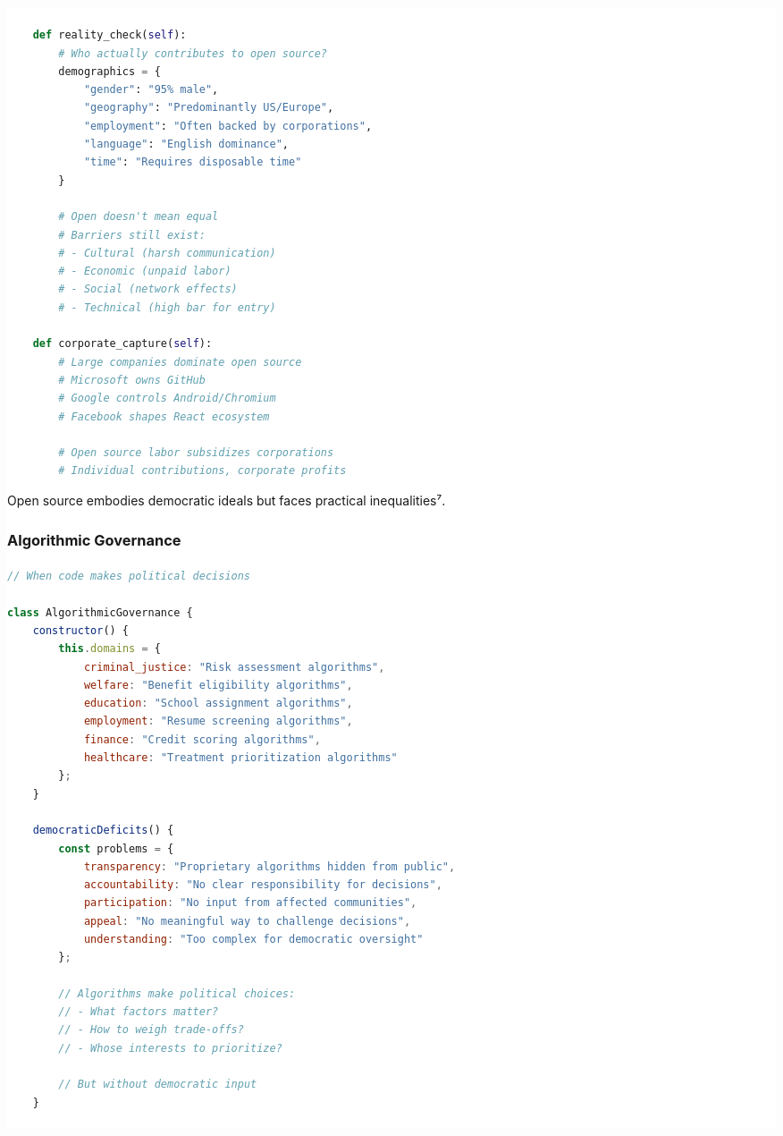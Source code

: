 ```python
        
    def reality_check(self):
        # Who actually contributes to open source?
        demographics = {
            "gender": "95% male",
            "geography": "Predominantly US/Europe",
            "employment": "Often backed by corporations",
            "language": "English dominance",
            "time": "Requires disposable time"
        }
        
        # Open doesn't mean equal
        # Barriers still exist:
        # - Cultural (harsh communication)
        # - Economic (unpaid labor)
        # - Social (network effects)
        # - Technical (high bar for entry)
        
    def corporate_capture(self):
        # Large companies dominate open source
        # Microsoft owns GitHub
        # Google controls Android/Chromium
        # Facebook shapes React ecosystem
        
        # Open source labor subsidizes corporations
        # Individual contributions, corporate profits
```

Open source embodies democratic ideals but faces practical inequalities⁷.

### Algorithmic Governance

```javascript
// When code makes political decisions

class AlgorithmicGovernance {
    constructor() {
        this.domains = {
            criminal_justice: "Risk assessment algorithms",
            welfare: "Benefit eligibility algorithms",
            education: "School assignment algorithms",
            employment: "Resume screening algorithms",
            finance: "Credit scoring algorithms",
            healthcare: "Treatment prioritization algorithms"
        };
    }
    
    democraticDeficits() {
        const problems = {
            transparency: "Proprietary algorithms hidden from public",
            accountability: "No clear responsibility for decisions",
            participation: "No input from affected communities",
            appeal: "No meaningful way to challenge decisions",
            understanding: "Too complex for democratic oversight"
        };
        
        // Algorithms make political choices:
        // - What factors matter?
        // - How to weigh trade-offs?
        // - Whose interests to prioritize?
        
        // But without democratic input
    }
    
```